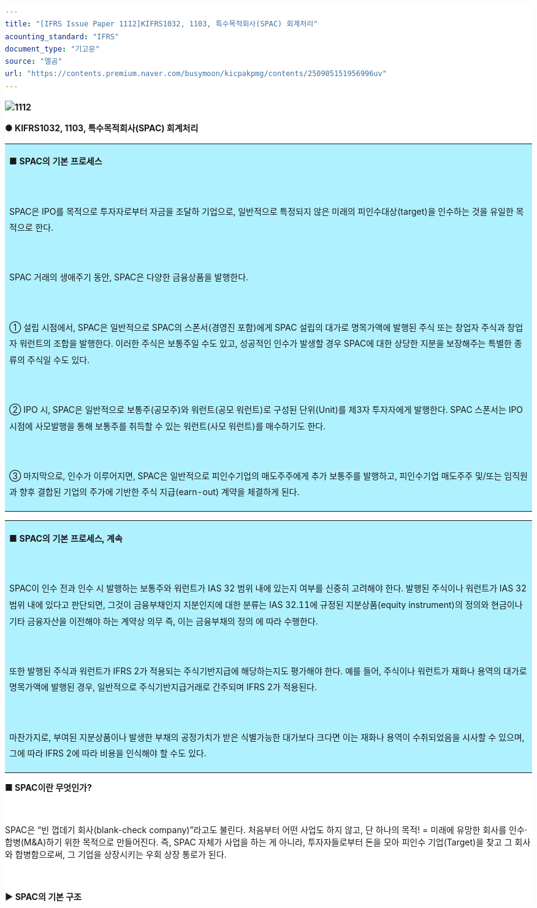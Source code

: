 ```yaml
---
title: "[IFRS Issue Paper 1112]KIFRS1032, 1103, 특수목적회사(SPAC) 회계처리"
acounting_standard: "IFRS"
document_type: "기고문"
source: "엘곰"
url: "https://contents.premium.naver.com/busymoon/kicpakpmg/contents/250905151956996uv"
---
```

![](https://n2.news.naver.com/l.gif?type=content)**1112**

**● KIFRS1032, 1103, 특수목적회사(SPAC) 회계처리**

<table style=""><tbody><tr><td colspan="3" rowspan="1" style="width: 100.0%; height: 129.0px;  background-color: #b0f1ff;"><div><p style="line-height:1.9;"><span style=""><b>■ SPAC의 기본 프로세스</b></span></p></div><div><p style="line-height:1.9;"><span style="">​</span></p></div><div><p style="line-height:1.9;"><span style="">SPAC은 IPO를 목적으로 투자자로부터 자금을 조달하 기업으로, 일반적으로 특정되지 않은 미래의 피인수대상(target)을 인수하는 것을 유일한 목적으로 한다.</span></p></div><div><p style="line-height:1.9;"><span style="">​</span></p></div><div><p style="line-height:1.9;"><span style="">SPAC 거래의 생애주기 동안, SPAC은 다양한 금융상품을 발행한다.</span></p></div><div><p style="line-height:1.9;"><span style="">​</span></p></div><div><p style="line-height:1.9;"><span style="">① 설립 시점에서, SPAC은 일반적으로 SPAC의 스폰서(경영진 포함)에게 SPAC 설립의 대가로 명목가액에 발행된 주식 또는 창업자 주식과 창업자 워런트의 조합을 발행한다. 이러한 주식은 보통주일 수도 있고, 성공적인 인수가 발생할 경우 SPAC에 대한 상당한 지분을 보장해주는 특별한 종류의 주식일 수도 있다.</span></p></div><div><p style="line-height:1.9;"><span style="">​</span></p></div><div><p style="line-height:1.9;"><span style="">② IPO 시, SPAC은 일반적으로 보통주(공모주)와 워런트(공모 워런트)로 구성된 단위(Unit)를 제3자 투자자에게 발행한다. SPAC 스폰서는 IPO 시점에 사모발행을 통해 보통주를 취득할 수 있는 워런트(사모 워런트)를 매수하기도 한다.</span></p></div><div><p style="line-height:1.9;"><span style="">​</span></p></div><div><p style="line-height:1.9;"><span style="">③ 마지막으로, 인수가 이루어지면, SPAC은 일반적으로 피인수기업의 매도주주에게 추가 보통주를 발행하고, 피인수기업 매도주주 및/또는 임직원과 향후 결합된 기업의 주가에 기반한 주식 지급(earn-out) 계약을 체결하게 된다.</span></p></div></td></tr></tbody></table>

<table style=""><tbody><tr><td colspan="3" rowspan="1" style="width: 100.0%; height: 129.0px;  background-color: #b0f1ff;"><div><p style="line-height:1.9;"><span style=""><b>■ SPAC의 기본 프로세스, 계속</b></span></p></div><div><p style="line-height:1.9;"><span style="">​</span></p></div><div><p style="line-height:1.9;"><span style="">SPAC이 인수 전과 인수 시 발행하는 보통주와 워런트가 IAS 32 범위 내에 있는지 여부를 신중히 고려해야 한다. 발행된 주식이나 워런트가 IAS 32 범위 내에 있다고 판단되면, 그것이 금융부채인지 지분인지에 대한 분류는 IAS 32.11에 규정된 지분상품(equity instrument)의 정의와 현금이나 기타 금융자산을 이전해야 하는 계약상 의무 즉, 이는 금융부채의 정의 에 따라 수행한다.</span></p></div><div><p style="line-height:1.9;"><span style="">​</span></p></div><div><p style="line-height:1.9;"><span style="">또한 발행된 주식과 워런트가 IFRS 2가 적용되는 주식기반지급에 해당하는지도 평가해야 한다. 예를 들어, 주식이나 워런트가 재화나 용역의 대가로 명목가액에 발행된 경우, 일반적으로 주식기반지급거래로 간주되며 IFRS 2가 적용된다.</span></p></div><div><p style="line-height:1.9;"><span style="">​</span></p></div><div><p style="line-height:1.9;"><span style="">마찬가지로, 부여된 지분상품이나 발생한 부채의 공정가치가 받은 식별가능한 대가보다 크다면 이는 재화나 용역이 수취되었음을 시사할 수 있으며, 그에 따라 IFRS 2에 따라 비용을 인식해야 할 수도 있다.</span></p></div></td></tr></tbody></table>

**■ SPAC이란 무엇인가?**

​

SPAC은 “빈 껍데기 회사(blank-check company)”라고도 불린다. 처음부터 어떤 사업도 하지 않고, 단 하나의 목적! = 미래에 유망한 회사를 인수·합병(M&A)하기 위한 목적으로 만들어진다. 즉, SPAC 자체가 사업을 하는 게 아니라, 투자자들로부터 돈을 모아 피인수 기업(Target)을 찾고 그 회사와 합병함으로써, 그 기업을 상장시키는 우회 상장 통로가 된다.

​

**▶ SPAC의 기본 구조**
